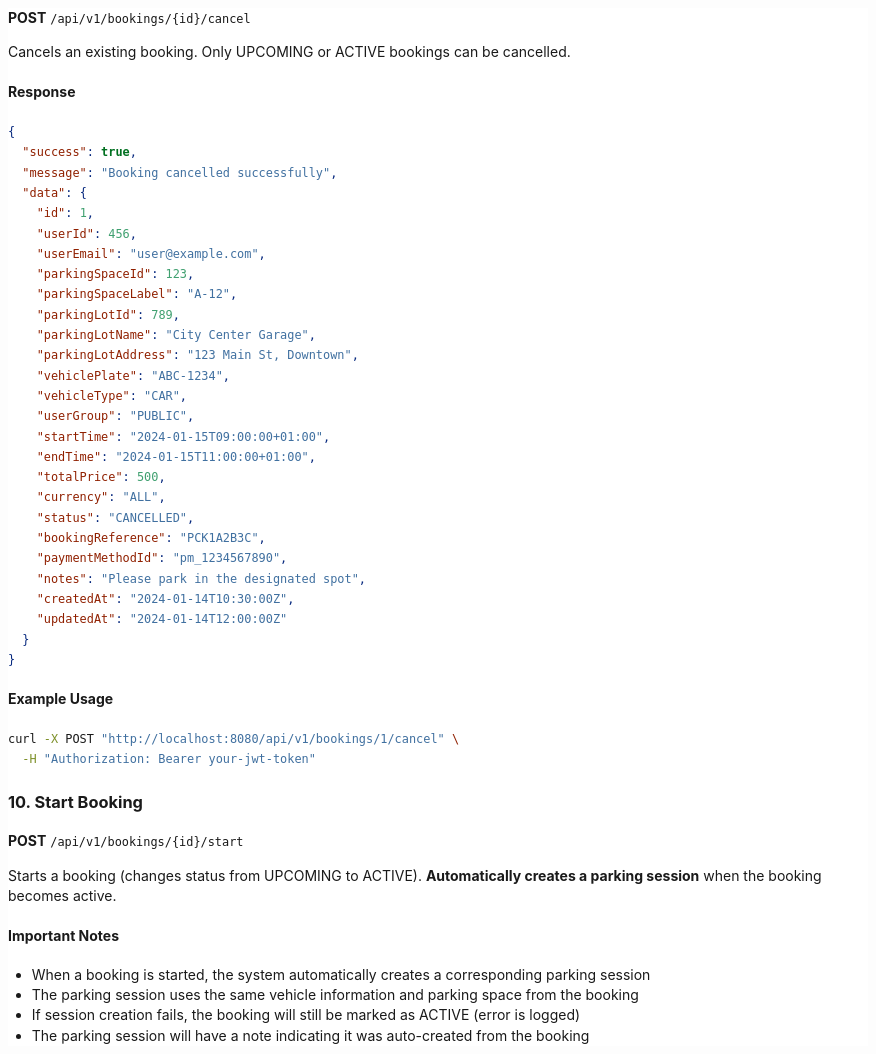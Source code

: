 **POST** `/api/v1/bookings/{id}/cancel`

Cancels an existing booking. Only UPCOMING or ACTIVE bookings can be cancelled.

#### Response
```json
{
  "success": true,
  "message": "Booking cancelled successfully",
  "data": {
    "id": 1,
    "userId": 456,
    "userEmail": "user@example.com",
    "parkingSpaceId": 123,
    "parkingSpaceLabel": "A-12",
    "parkingLotId": 789,
    "parkingLotName": "City Center Garage",
    "parkingLotAddress": "123 Main St, Downtown",
    "vehiclePlate": "ABC-1234",
    "vehicleType": "CAR",
    "userGroup": "PUBLIC",
    "startTime": "2024-01-15T09:00:00+01:00",
    "endTime": "2024-01-15T11:00:00+01:00",
    "totalPrice": 500,
    "currency": "ALL",
    "status": "CANCELLED",
    "bookingReference": "PCK1A2B3C",
    "paymentMethodId": "pm_1234567890",
    "notes": "Please park in the designated spot",
    "createdAt": "2024-01-14T10:30:00Z",
    "updatedAt": "2024-01-14T12:00:00Z"
  }
}
```

#### Example Usage
```bash
curl -X POST "http://localhost:8080/api/v1/bookings/1/cancel" \
  -H "Authorization: Bearer your-jwt-token"
```

### 10. Start Booking

**POST** `/api/v1/bookings/{id}/start`

Starts a booking (changes status from UPCOMING to ACTIVE). **Automatically creates a parking session** when the booking becomes active.

#### Important Notes
- When a booking is started, the system automatically creates a corresponding parking session
- The parking session uses the same vehicle information and parking space from the booking
- If session creation fails, the booking will still be marked as ACTIVE (error is logged)
- The parking session will have a note indicating it was auto-created from the booking
